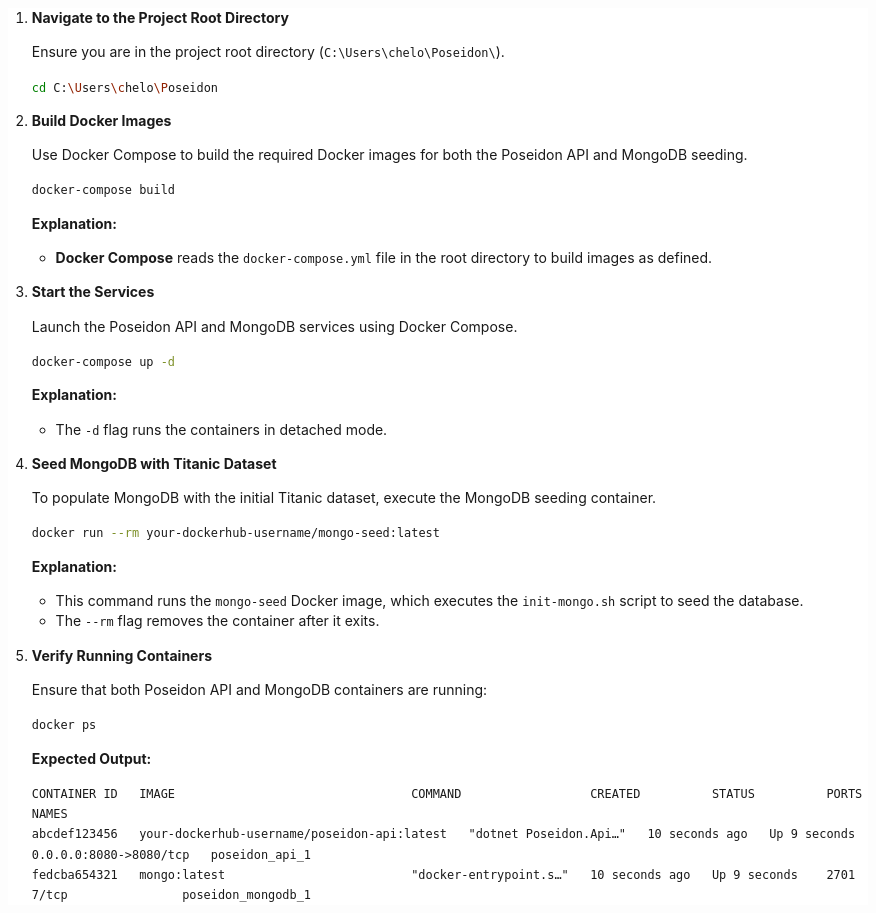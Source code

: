 1. **Navigate to the Project Root Directory**

   Ensure you are in the project root directory (`C:\Users\chelo\Poseidon\`).

   ```bash
   cd C:\Users\chelo\Poseidon
   ```

2. **Build Docker Images**

   Use Docker Compose to build the required Docker images for both the Poseidon API and MongoDB seeding.

   ```bash
   docker-compose build
   ```

   **Explanation:**
   - **Docker Compose** reads the `docker-compose.yml` file in the root directory to build images as defined.

3. **Start the Services**

   Launch the Poseidon API and MongoDB services using Docker Compose.

   ```bash
   docker-compose up -d
   ```

   **Explanation:**
   - The `-d` flag runs the containers in detached mode.

4. **Seed MongoDB with Titanic Dataset**

   To populate MongoDB with the initial Titanic dataset, execute the MongoDB seeding container.

   ```bash
   docker run --rm your-dockerhub-username/mongo-seed:latest
   ```

   **Explanation:**
   - This command runs the `mongo-seed` Docker image, which executes the `init-mongo.sh` script to seed the database.
   - The `--rm` flag removes the container after it exits.

5. **Verify Running Containers**

   Ensure that both Poseidon API and MongoDB containers are running:

   ```bash
   docker ps
   ```

   **Expected Output:**

   ```
   CONTAINER ID   IMAGE                                 COMMAND                  CREATED          STATUS          PORTS                    NAMES
   abcdef123456   your-dockerhub-username/poseidon-api:latest   "dotnet Poseidon.Api…"   10 seconds ago   Up 9 seconds    0.0.0.0:8080->8080/tcp   poseidon_api_1
   fedcba654321   mongo:latest                          "docker-entrypoint.s…"   10 seconds ago   Up 9 seconds    27017/tcp                poseidon_mongodb_1
   ```
